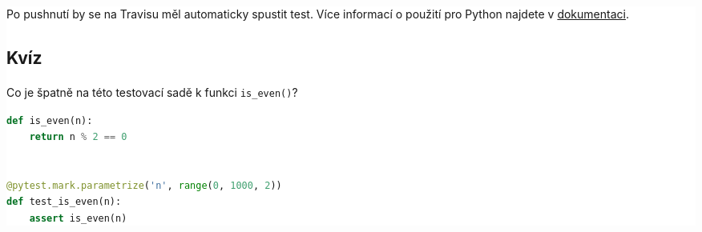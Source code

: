Po pushnutí by se na Travisu měl automaticky spustit test.
Více informací o použití pro Python najdete
v [dokumentaci](https://docs.travis-ci.com/user/languages/python/).

[travis-ci.org]: https://travis-ci.org/
[travis-ci.com]: https://travis-ci.com/

Kvíz
----

Co je špatně na této testovací sadě k funkci `is_even()`?

```python
def is_even(n):
    return n % 2 == 0


@pytest.mark.parametrize('n', range(0, 1000, 2))
def test_is_even(n):
    assert is_even(n)
```


[pytest]: http://pytest.org/
[dokumentaci]: http://docs.pytest.org/en/latest/getting-started.html
[parametrické testy]: http://doc.pytest.org/en/latest/parametrize.html
[fixtures]: http://doc.pytest.org/en/latest/fixture.html
[flexmock]: https://flexmock.readthedocs.io/
[kontrolovat]: http://flexmock.readthedocs.io/en/latest/start/#creating-and-checking-expectations
[PyCon CZ]: https://cz.pycon.org/
[Should I mock or should I not?]: https://www.youtube.com/watch?v=-nJ-ZW_LP7s
[betamax]: https://betamax.readthedocs.io/
[If it Moves, Test it Anyway]: https://www.youtube.com/watch?v=iFqF5IaWfy0
[Response]: http://flask.pocoo.org/docs/1.0/api/#flask.Response
